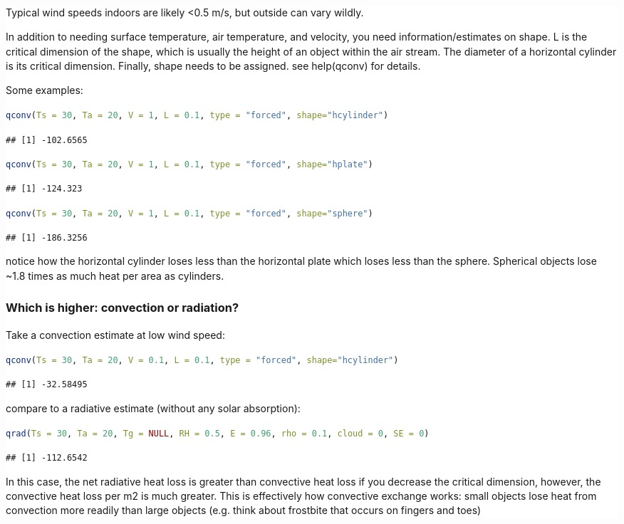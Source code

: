 Typical wind speeds indoors are likely <0.5 m/s, but outside can vary wildly.  

In addition to needing surface temperature, air temperature, and velocity, you need information/estimates on shape.  L is the critical dimension of the shape, which is usually the height of an object within the air stream.  The diameter of a horizontal cylinder is its critical dimension.  Finally, shape needs to be  assigned.  see help(qconv) for details.

Some examples:

```r
qconv(Ts = 30, Ta = 20, V = 1, L = 0.1, type = "forced", shape="hcylinder")
```

```
## [1] -102.6565
```

```r
qconv(Ts = 30, Ta = 20, V = 1, L = 0.1, type = "forced", shape="hplate")
```

```
## [1] -124.323
```

```r
qconv(Ts = 30, Ta = 20, V = 1, L = 0.1, type = "forced", shape="sphere")
```

```
## [1] -186.3256
```
notice how the horizontal cylinder loses less than the horizontal plate which loses less than the sphere.  Spherical objects lose ~1.8 times as much heat per area as cylinders.


###  Which is higher: convection or radiation?
Take a convection estimate at low wind speed:

```r
qconv(Ts = 30, Ta = 20, V = 0.1, L = 0.1, type = "forced", shape="hcylinder")
```

```
## [1] -32.58495
```

compare to a radiative estimate (without any solar absorption):

```r
qrad(Ts = 30, Ta = 20, Tg = NULL, RH = 0.5, E = 0.96, rho = 0.1, cloud = 0, SE = 0)
```

```
## [1] -112.6542
```

In this case, the net radiative heat loss is greater than convective heat loss if you decrease the critical dimension, however, the convective heat loss per m2 is much greater.  This is effectively how convective exchange works: small objects lose heat from convection more readily than large objects (e.g. think about frostbite that occurs on fingers and toes)
